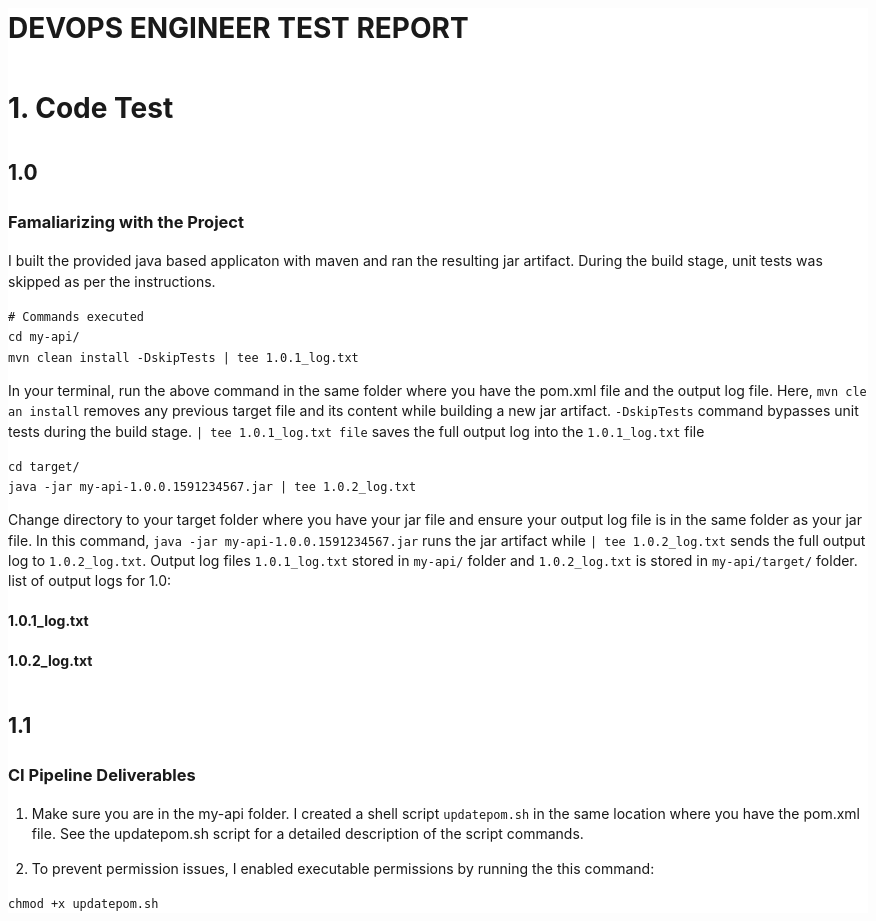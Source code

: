 # DEVOPS ENGINEER TEST REPORT 
#

# 1. Code Test
## 1.0 

### Famaliarizing with the Project

I built the provided java based applicaton with maven and ran the resulting jar artifact. During the build stage, unit tests was skipped as per the instructions. 

```
# Commands executed
cd my-api/
mvn clean install -DskipTests | tee 1.0.1_log.txt
```

In your terminal, run the above command in the same folder where you have the pom.xml file and the output log file.
Here, `mvn clean install`  removes any previous target file and its content while building a new jar artifact.
`-DskipTests` command bypasses unit tests during the build stage. `| tee 1.0.1_log.txt file` saves the full output log into the `1.0.1_log.txt` file

```
cd target/
java -jar my-api-1.0.0.1591234567.jar | tee 1.0.2_log.txt
```

Change directory to your target folder where you have your jar file and ensure your output log file is in the same folder as your jar file. In this command, `java -jar my-api-1.0.0.1591234567.jar` runs the jar artifact while  `| tee 1.0.2_log.txt` sends the full output log to `1.0.2_log.txt`.
Output log files `1.0.1_log.txt` stored in `my-api/` folder and `1.0.2_log.txt` is stored in `my-api/target/` folder.
list of output logs for 1.0: 
 #### 1.0.1_log.txt 
 #### 1.0.2_log.txt
#

## 1.1
### CI Pipeline Deliverables

1. Make sure you are in the my-api folder. I created a shell script `updatepom.sh` in the same location where you have the pom.xml file. See the updatepom.sh script for a detailed description of the script commands.

2. To prevent permission issues, I enabled executable permissions by running the this command: 
```
chmod +x updatepom.sh
```
